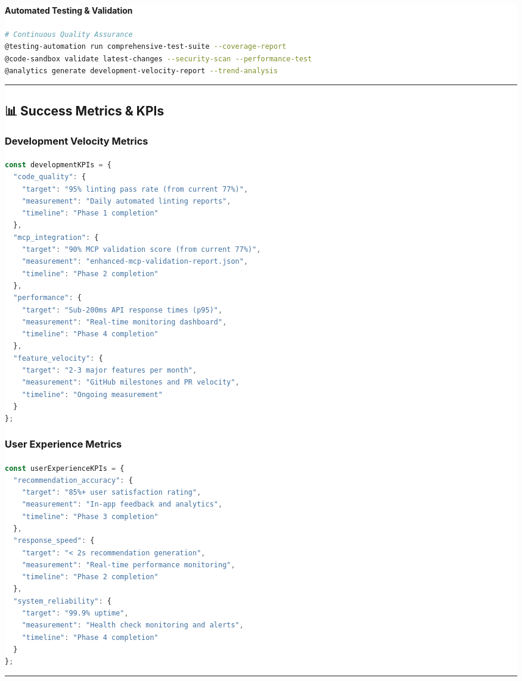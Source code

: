 #### **Automated Testing & Validation**
```bash
# Continuous Quality Assurance
@testing-automation run comprehensive-test-suite --coverage-report
@code-sandbox validate latest-changes --security-scan --performance-test
@analytics generate development-velocity-report --trend-analysis
```

---

## 📊 Success Metrics & KPIs

### **Development Velocity Metrics**
```javascript
const developmentKPIs = {
  "code_quality": {
    "target": "95% linting pass rate (from current 77%)",
    "measurement": "Daily automated linting reports",
    "timeline": "Phase 1 completion"
  },
  "mcp_integration": {
    "target": "90% MCP validation score (from current 77%)", 
    "measurement": "enhanced-mcp-validation-report.json",
    "timeline": "Phase 2 completion"
  },
  "performance": {
    "target": "Sub-200ms API response times (p95)",
    "measurement": "Real-time monitoring dashboard",
    "timeline": "Phase 4 completion" 
  },
  "feature_velocity": {
    "target": "2-3 major features per month",
    "measurement": "GitHub milestones and PR velocity",
    "timeline": "Ongoing measurement"
  }
};
```

### **User Experience Metrics**
```javascript
const userExperienceKPIs = {
  "recommendation_accuracy": {
    "target": "85%+ user satisfaction rating",
    "measurement": "In-app feedback and analytics",
    "timeline": "Phase 3 completion"
  },
  "response_speed": {
    "target": "< 2s recommendation generation",
    "measurement": "Real-time performance monitoring",
    "timeline": "Phase 2 completion"
  },
  "system_reliability": {
    "target": "99.9% uptime",
    "measurement": "Health check monitoring and alerts", 
    "timeline": "Phase 4 completion"
  }
};
```

---